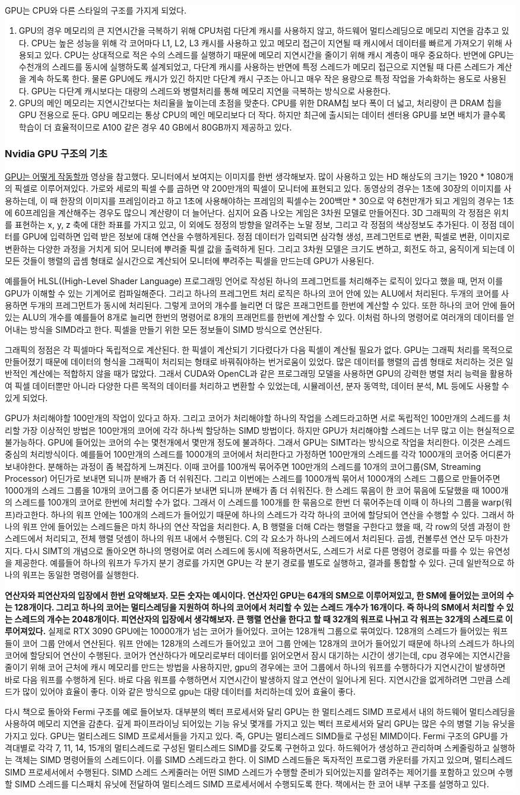 GPU는 CPU와 다른 스타일의 구조를 가지게 되었다.
1. GPU의 경우 메모리의 큰 지연시간을 극복하기 위해 CPU처럼 다단계 캐시를 사용하지 않고, 하드웨어 멀티스레딩으로 메모리 지연을 감추고 있다. CPU는 높은 성능을 위해 각 코어마다 L1, L2, L3 캐시를 사용하고 있고 메모리 접근이 지연될 때 캐시에서 데이터를 빠르게 가져오기 위해 사용되고 있다. CPU는 상대적으로 적은 수의 스레드를 실행하기 때문에 메모리 지연시간을 줄이기 위해 캐시 계층이 매우 중요하다. 반면에 GPU는 수천개의 스레드를 동시에 실행하도록 설계되었고, 다단계 캐시를 사용하는 반면에 특정 스레드가 메모리 접근으로 지연될 때 다른 스레드가 계산을 계속 하도록 한다. 물론 GPU에도 캐시가 있긴 하지만 다단계 캐시 구조는 아니고 매우 작은 용량으로 특정 작업을 가속화하는 용도로 사용된다. GPU는 다단계 캐시보다는 대량의 스레드와 병렬처리를 통해 메모리 지연을 극복하는 방식으로 사용한다.
2. GPU의 메인 메모리는 지연시간보다는 처리율을 높이는데 초점을 맞춘다. CPU를 위한 DRAM칩 보다 폭이 더 넓고, 처리량이 큰 DRAM 칩을 GPU 전용으로 둔다. GPU 메모리는 통상 CPU의 메인 메모리보다 더 작다. 하지만 최근에 출시되는 데이터 센터용 GPU를 보면 배치가 클수록 학습이 더 효율적이므로 A100 같은 경우 40 GB에서 80GB까지 제공하고 있다.

### Nvidia GPU 구조의 기초
[GPU는 어떻게 작동할까](https://www.youtube.com/watch?v=ZdITviTD3VM) 영상을 참고했다.
모니터에서 보여지는 이미지를 한번 생각해보자. 많이 사용하고 있는 HD 해상도의 크기는 1920 * 1080개의 픽셀로 이루어져있다. 가로와 세로의 픽셀 수를 곱하면 약 200만개의 픽셀이 모니터에 표현되고 있다. 동영상의 경우는 1초에 30장의 이미지를 사용하는데, 이 때 한장의 이미지를 프레임이라고 하고 1초에 사용해야하는 프레임의 픽셀수는 200백만 * 30으로 약 6천만개가 되고 게임의 경우는 1초에 60프레임을 계산해주는 경우도 많으니 계산량이 더 늘어난다. 심지어 요즘 나오는 게임은 3차원 모델로 만들어진다. 3D 그래픽의 각 정점은 위치를 표현하는 x, y, z 축에 대한 좌표를 가지고 있고, 이 외에도 정정의 방향을 알려주는 노말 정보, 그리고 각 정점의 색상정보도 추가된다. 이 정점 데이터를 GPU에 입력하면 입력 받은 정보에 대해 연산을 수행하게된다. 정점 데이터가 입력되면 삼각형 생성, 프레그먼트로 변환, 픽셀로 변환, 이미지로 변환하는 다양한 과정을 거치게 되어 모니터에 뿌려줄 픽셀 값을 출력하게 된다. 그리고 3차원 모델은 크기도 변하고, 회전도 하고, 움직이게 되는데 이 모든 것들이 행렬의 곱셈 형태로 실시간으로 계산되어 모니터에 뿌려주는 픽셀을 만드는데 GPU가 사용된다.

예를들어 HLSL((High-Level Shader Language) 프로그래밍 언어로 작성된 하나의 프레그먼트를 처리해주는 로직이 있다고 했을 때, 먼저 이를 GPU가 이해할 수 있는 기계어로 컴파일해준다. 그리고 하나의 프레그먼트 처리 로직은 하나의 코어 안에 있는 ALU에서 처리된다. 두개의 코어를 사용하면 두개의 프레그먼트가 동시에 처리된다. 그렇게 코어의 개수를 늘리면 더 많은 프래그먼트를 한번에 계산할 수 있다. 또한 하나의 코어 안에 들어있는 ALU의 개수를 예를들어 8개로 늘리면 한번의 명령어로 8개의 프래먼트를 한번에 계산할 수 있다. 이처럼 하나의 명령어로 여러개의 데이터를 얻어내는 방식을 SIMD라고 한다. 픽셀을 만들기 위한 모든 정보들이 SIMD 방식으로 연산된다.

그래픽의 정점은 각 픽셀마다 독립적으로 계산된다. 한 픽셀이 계산되기 기다렸다가 다음 픽셀이 계산될 필요가 없다. GPU는 그래픽 처리를 목적으로 만들어졌기 때문에 데이터의 형식을 그래픽이 처리되는 형태로 바꿔줘야하는 번거로움이 있었다. 많은 데이터를 행렬의 곱셈 형태로 처리하는 것은 일반적인 계산에는 적합하지 않을 때가 많았다. 그래서 CUDA와 OpenCL과 같은 프로그래밍 모델을 사용하면 GPU의 강력한 병렬 처리 능력을 활용하여 픽셀 데이터뿐만 아니라 다양한 다른 목적의 데이터를 처리하고 변환할 수 있었는데, 시뮬레이션, 분자 동역학, 데이터 분석, ML 등에도 사용할 수 있게 되었다.

GPU가 처리해야할 100만개의 작업이 있다고 하자. 그리고 코어가 처리해야할 하나의 작업을 스레드라고하면 서로 독립적인 100만개의 스레드를 처리할 가장 이상적인 방법은 100만개의 코어에 각각 하나씩 할당하는 SIMD 방법이다. 하지만 GPU가 처리해야할 스레드는 너무 많고 이는 현실적으로 불가능하다. GPU에 들어있는 코어의 수는 몇천개에서 몇만개 정도에 불과하다. 그래서 GPU는 SIMT라는 방식으로 작업을 처리한다. 이것은 스레드 중심의 처리방식이다. 예를들어 100만개의 스레드를 1000개의 코어에서 처리한다고 가정하면 100만개의 스레드를 각각 1000개의 코어중 어디론가 보내야한다. 분해하는 과정이 좀 복잡하게 느껴진다. 이때 코어를 100개씩 묶어주면 100만개의 스레드를 10개의 코어그룹(SM, Streaming Processor) 어딘가로 보내면 되니까 분배가 좀 더 쉬워진다. 그리고 이번에는 스레드를 1000개씩 묶어서 1000개의 스레드 그룹으로 만들어주면 1000개의 스레드 그룹을 10개의 코어그룹 중 어디론가 보내면 되니까 분배가 좀 더 쉬워진다. 한 스레드 묶음이 한 코어 묶음에 도달했을 때 1000개의 스레드를 100개의 코어로 한번에 처리할 수가 없다. 그래서 이 스레드를 100개를 한 묶음으로 한번 더 묶어주는데 이때 이 하나의 그룹을 warp(워프)라고한다. 하나의 워프 안에는 100개의 스레드가 들어있기 때문에 하나의 스레드가 각각 하나의 코어에 할당되어 연산을 수행할 수 있다. 그래서 하나의 워프 안에 들어있는 스레드들은 마치 하나의 연산 작업을 처리한다. A, B 행렬을 더해 C라는 행렬을 구한다고 했을 때, 각 row의 덧셈 과정이 한 스레드에서 처리되고, 전체 행렬 덧셈이 하나의 워프 내에서 수행된다. C의 각 요소가 하나의 스레드에서 처리된다. 곱셈, 컨볼루션 연산 모두 마찬가지다. 다시 SIMT의 개념으로 돌아오면 하나의 명령어로 여러 스레드에 동시에 적용하면서도, 스레드가 서로 다른 명령어 경로를 따를 수 있는 유연성을 제공한다. 예를들어 하나의 워프가 두가지 분기 경로를 가지면 GPU는 각 분기 경로를 별도로 실행하고, 결과를 통합할 수 있다. 근데 일반적으로 하나의 워프는 동일한 명령어를 실행한다.

**연산자와 피연산자의 입장에서 한번 요약해보자. 모든 숫자는 예시이다. 연산자인 GPU는 64개의 SM으로 이루어져있고, 한 SM에 들어있는 코어의 수는 128개이다. 그리고 하나의 코어는 멀티스레딩을 지원하여 하나의 코어에서 처리할 수 있는 스레드 개수가 16개이다. 즉 하나의 SM에서 처리할 수 있는 스레드의 개수는 2048개이다. 피연산자의 입장에서 생각해보자. 큰 행렬 연산을 한다고 할 때 32개의 워프로 나뉘고 각 워프는 32개의 스레드로 이루어져있다.** 실제로 RTX 3090 GPU에는 10000개가 넘는 코어가 들어있다. 코어는 128개씩 그룹으로 묶여있다. 128개의 스레드가 들어있는 워프들이 코어 그룹 안에서 연산된다. 워프 안에는 128개의 스레드가 들어있고 코어 그룹 안에는 128개의 코어가 들어있기 때문에 하나의 스레드가 하나의 코어에 할당되어 연산이 수행된다. 코어가 연산하다가 메모리로부터 데이터를 읽어오면서 잠시 대기하는 시간이 생기는데, cpu 경우에는 지연시간을 줄이기 위해 코어 근처에 캐시 메모리를 만드는 방법을 사용하지만, gpu의 경우에는 코어 그룹에서 하나의 워프를 수행하다가 지연시간이 발생하면 바로 다음 워프를 수행하게 된다. 바로 다음 워프를 수행하면서 지연시간이 발생하지 않고 연산이 일어나게 된다. 지연시간을 없게하려면 그만큼 스레드가 많이 있어야 효율이 좋다. 이와 같은 방식으로 gpu는 대량 데이터를 처리하는데 있어 효율이 좋다.

다시 책으로 돌아와 Fermi 구조를 예로 들어보자. 대부분의 벡터 프로세서와 달리 GPU는 한 멀티스레드 SIMD 프로세서 내의 하드웨어 멀티스레딩을 사용하여 메모리 지연을 감춘다. 깊게 파이프라이닝 되어있는 기능 유닛 몇개를 가지고 있는 벡터 프로세서와 달리 GPU는 많은 수의 병렬 기능 유닛을 가지고 있다. GPU는 멀티스레드 SIMD 프로세서들을 가지고 있다. 즉, GPU는 멀티스레드 SIMD들로 구성된 MIMD이다. Fermi 구조의 GPU를 가격대별로 각각 7, 11, 14, 15개의 멀티스레드로 구성된 멀티스레드 SIMD를 갖도록 구현하고 있다. 하드웨어가 생성하고 관리하며 스케줄링하고 실행하는 객체는 SIMD 명령어들의 스레드이다. 이를 SIMD 스레드라고 한다. 이 SIMD 스레드들은 독자적인 프로그램 카운터를 가지고 있으며, 멀티스레드 SIMD 프로세서에서 수행된다. SIMD 스레드 스케줄러는 어떤 SIMD 스레드가 수행할 준비가 되어있는지를 알려주는 제어기를 포함하고 있으며 수행할 SIMD 스레드를 디스패치 유닛에 전달하여 멀티스레드 SIMD 프로세서에서 수행되도록 한다. 책에서는 한 코어 내부 구조를 설명하고 있다.
